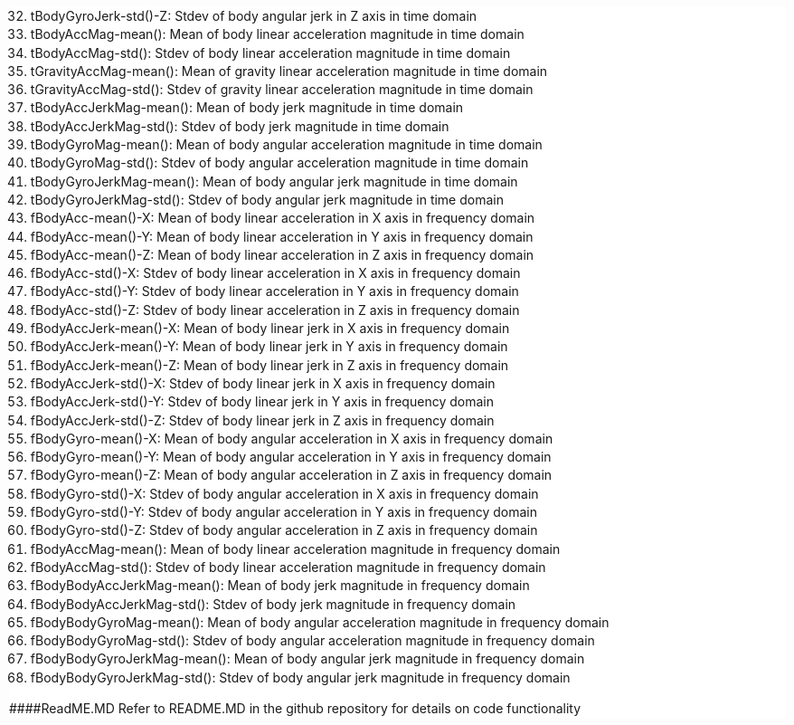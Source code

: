 32. tBodyGyroJerk-std()-Z: Stdev of body angular jerk in Z axis in time domain	
33. tBodyAccMag-mean(): Mean of body linear acceleration magnitude in time domain	
34. tBodyAccMag-std(): Stdev of body linear acceleration magnitude in time domain	
35. tGravityAccMag-mean(): Mean of gravity linear acceleration magnitude in time domain	
36. tGravityAccMag-std(): Stdev of gravity linear acceleration magnitude in time domain	
37. tBodyAccJerkMag-mean(): Mean of body jerk magnitude in time domain	
38. tBodyAccJerkMag-std(): Stdev of body jerk magnitude in time domain	
39. tBodyGyroMag-mean(): Mean of body angular acceleration magnitude in time domain	
40. tBodyGyroMag-std(): Stdev of body angular acceleration magnitude in time domain	
41. tBodyGyroJerkMag-mean(): Mean of body angular jerk magnitude in time domain	
42. tBodyGyroJerkMag-std(): Stdev of body angular jerk magnitude in time domain	
43. fBodyAcc-mean()-X: Mean of body linear acceleration in X axis in frequency domain	
44. fBodyAcc-mean()-Y: Mean of body linear acceleration in Y axis in frequency domain  	
45. fBodyAcc-mean()-Z: Mean of body linear acceleration in Z axis in frequency domain  	
46. fBodyAcc-std()-X: Stdev of body linear acceleration in X axis in frequency domain  	
47. fBodyAcc-std()-Y: Stdev of body linear acceleration in Y axis in frequency domain  	
48. fBodyAcc-std()-Z: Stdev of body linear acceleration in Z axis in frequency domain  	
49. fBodyAccJerk-mean()-X: Mean of body linear jerk in X axis in frequency domain	
50. fBodyAccJerk-mean()-Y: Mean of body linear jerk in Y axis in frequency domain	
51. fBodyAccJerk-mean()-Z: Mean of body linear jerk in Z axis in frequency domain	
52. fBodyAccJerk-std()-X: Stdev of body linear jerk in X axis in frequency domain	
53. fBodyAccJerk-std()-Y: Stdev of body linear jerk in Y axis in frequency domain	
54. fBodyAccJerk-std()-Z: Stdev of body linear jerk in Z axis in frequency domain	
55. fBodyGyro-mean()-X: Mean of body angular acceleration in X axis in frequency domain	
56. fBodyGyro-mean()-Y: Mean of body angular acceleration in Y axis in frequency domain  	
57. fBodyGyro-mean()-Z: Mean of body angular acceleration in Z axis in frequency domain  	
58. fBodyGyro-std()-X: Stdev of body angular acceleration in X axis in frequency domain  	
59. fBodyGyro-std()-Y: Stdev of body angular acceleration in Y axis in frequency domain  	
60. fBodyGyro-std()-Z: Stdev of body angular acceleration in Z axis in frequency domain  	
61. fBodyAccMag-mean(): Mean of body linear acceleration magnitude in frequency domain	
62. fBodyAccMag-std(): Stdev of body linear acceleration magnitude in frequency domain	
63. fBodyBodyAccJerkMag-mean(): Mean of body jerk magnitude in frequency domain	
64. fBodyBodyAccJerkMag-std(): Stdev of body jerk magnitude in frequency domain	
65. fBodyBodyGyroMag-mean(): Mean of body angular acceleration magnitude in frequency domain	
66. fBodyBodyGyroMag-std(): Stdev of body angular acceleration magnitude in frequency domain	
67. fBodyBodyGyroJerkMag-mean(): Mean of body angular jerk magnitude in frequency domain	
68. fBodyBodyGyroJerkMag-std(): Stdev of body angular jerk magnitude in frequency domain

####ReadME.MD
Refer to README.MD in the github repository for details on code functionality